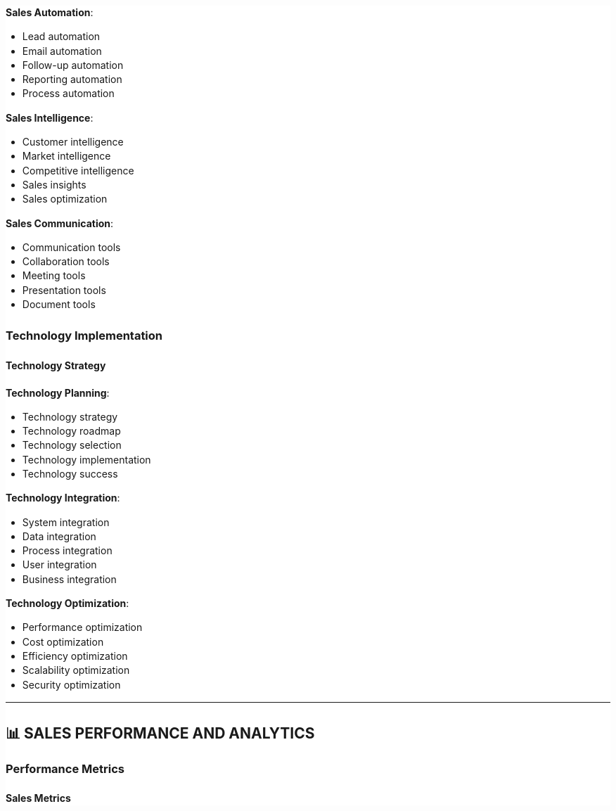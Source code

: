 **Sales Automation**:
- Lead automation
- Email automation
- Follow-up automation
- Reporting automation
- Process automation

**Sales Intelligence**:
- Customer intelligence
- Market intelligence
- Competitive intelligence
- Sales insights
- Sales optimization

**Sales Communication**:
- Communication tools
- Collaboration tools
- Meeting tools
- Presentation tools
- Document tools

### Technology Implementation

#### Technology Strategy

**Technology Planning**:
- Technology strategy
- Technology roadmap
- Technology selection
- Technology implementation
- Technology success

**Technology Integration**:
- System integration
- Data integration
- Process integration
- User integration
- Business integration

**Technology Optimization**:
- Performance optimization
- Cost optimization
- Efficiency optimization
- Scalability optimization
- Security optimization

---

## 📊 SALES PERFORMANCE AND ANALYTICS

### Performance Metrics

#### Sales Metrics
